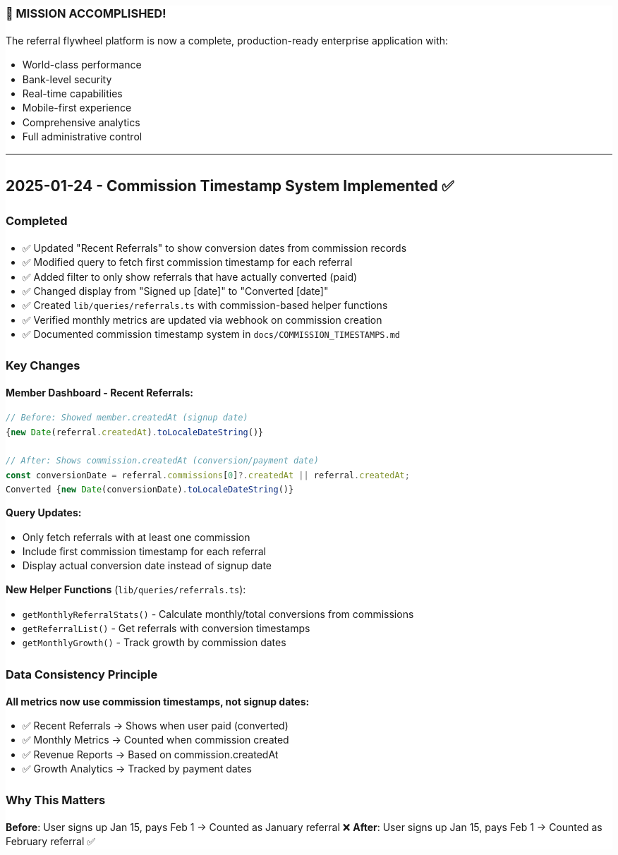 ### 🎉 MISSION ACCOMPLISHED!
The referral flywheel platform is now a complete, production-ready enterprise application with:
- World-class performance
- Bank-level security
- Real-time capabilities
- Mobile-first experience
- Comprehensive analytics
- Full administrative control

---

## 2025-01-24 - Commission Timestamp System Implemented ✅

### Completed
- ✅ Updated "Recent Referrals" to show conversion dates from commission records
- ✅ Modified query to fetch first commission timestamp for each referral
- ✅ Added filter to only show referrals that have actually converted (paid)
- ✅ Changed display from "Signed up [date]" to "Converted [date]"
- ✅ Created `lib/queries/referrals.ts` with commission-based helper functions
- ✅ Verified monthly metrics are updated via webhook on commission creation
- ✅ Documented commission timestamp system in `docs/COMMISSION_TIMESTAMPS.md`

### Key Changes
**Member Dashboard - Recent Referrals:**
```typescript
// Before: Showed member.createdAt (signup date)
{new Date(referral.createdAt).toLocaleDateString()}

// After: Shows commission.createdAt (conversion/payment date)
const conversionDate = referral.commissions[0]?.createdAt || referral.createdAt;
Converted {new Date(conversionDate).toLocaleDateString()}
```

**Query Updates:**
- Only fetch referrals with at least one commission
- Include first commission timestamp for each referral
- Display actual conversion date instead of signup date

**New Helper Functions** (`lib/queries/referrals.ts`):
- `getMonthlyReferralStats()` - Calculate monthly/total conversions from commissions
- `getReferralList()` - Get referrals with conversion timestamps
- `getMonthlyGrowth()` - Track growth by commission dates

### Data Consistency Principle
**All metrics now use commission timestamps, not signup dates:**
- ✅ Recent Referrals → Shows when user paid (converted)
- ✅ Monthly Metrics → Counted when commission created
- ✅ Revenue Reports → Based on commission.createdAt
- ✅ Growth Analytics → Tracked by payment dates

### Why This Matters
**Before**: User signs up Jan 15, pays Feb 1 → Counted as January referral ❌
**After**: User signs up Jan 15, pays Feb 1 → Counted as February referral ✅
